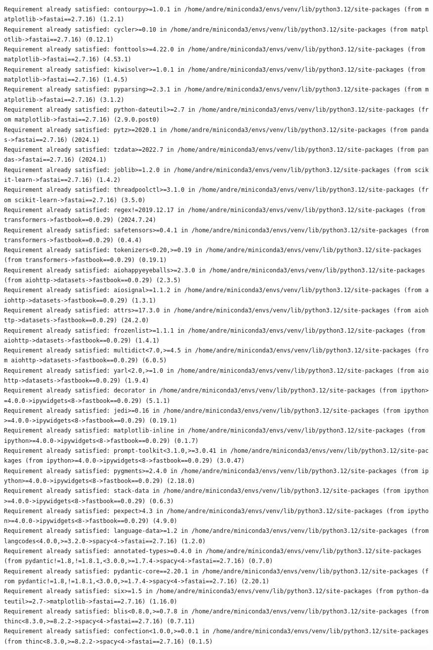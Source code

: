     Requirement already satisfied: contourpy>=1.0.1 in /home/andre/miniconda3/envs/venv/lib/python3.12/site-packages (from matplotlib->fastai==2.7.16) (1.2.1)
    Requirement already satisfied: cycler>=0.10 in /home/andre/miniconda3/envs/venv/lib/python3.12/site-packages (from matplotlib->fastai==2.7.16) (0.12.1)
    Requirement already satisfied: fonttools>=4.22.0 in /home/andre/miniconda3/envs/venv/lib/python3.12/site-packages (from matplotlib->fastai==2.7.16) (4.53.1)
    Requirement already satisfied: kiwisolver>=1.0.1 in /home/andre/miniconda3/envs/venv/lib/python3.12/site-packages (from matplotlib->fastai==2.7.16) (1.4.5)
    Requirement already satisfied: pyparsing>=2.3.1 in /home/andre/miniconda3/envs/venv/lib/python3.12/site-packages (from matplotlib->fastai==2.7.16) (3.1.2)
    Requirement already satisfied: python-dateutil>=2.7 in /home/andre/miniconda3/envs/venv/lib/python3.12/site-packages (from matplotlib->fastai==2.7.16) (2.9.0.post0)
    Requirement already satisfied: pytz>=2020.1 in /home/andre/miniconda3/envs/venv/lib/python3.12/site-packages (from pandas->fastai==2.7.16) (2024.1)
    Requirement already satisfied: tzdata>=2022.7 in /home/andre/miniconda3/envs/venv/lib/python3.12/site-packages (from pandas->fastai==2.7.16) (2024.1)
    Requirement already satisfied: joblib>=1.2.0 in /home/andre/miniconda3/envs/venv/lib/python3.12/site-packages (from scikit-learn->fastai==2.7.16) (1.4.2)
    Requirement already satisfied: threadpoolctl>=3.1.0 in /home/andre/miniconda3/envs/venv/lib/python3.12/site-packages (from scikit-learn->fastai==2.7.16) (3.5.0)
    Requirement already satisfied: regex!=2019.12.17 in /home/andre/miniconda3/envs/venv/lib/python3.12/site-packages (from transformers->fastbook==0.0.29) (2024.7.24)
    Requirement already satisfied: safetensors>=0.4.1 in /home/andre/miniconda3/envs/venv/lib/python3.12/site-packages (from transformers->fastbook==0.0.29) (0.4.4)
    Requirement already satisfied: tokenizers<0.20,>=0.19 in /home/andre/miniconda3/envs/venv/lib/python3.12/site-packages (from transformers->fastbook==0.0.29) (0.19.1)
    Requirement already satisfied: aiohappyeyeballs>=2.3.0 in /home/andre/miniconda3/envs/venv/lib/python3.12/site-packages (from aiohttp->datasets->fastbook==0.0.29) (2.3.5)
    Requirement already satisfied: aiosignal>=1.1.2 in /home/andre/miniconda3/envs/venv/lib/python3.12/site-packages (from aiohttp->datasets->fastbook==0.0.29) (1.3.1)
    Requirement already satisfied: attrs>=17.3.0 in /home/andre/miniconda3/envs/venv/lib/python3.12/site-packages (from aiohttp->datasets->fastbook==0.0.29) (24.2.0)
    Requirement already satisfied: frozenlist>=1.1.1 in /home/andre/miniconda3/envs/venv/lib/python3.12/site-packages (from aiohttp->datasets->fastbook==0.0.29) (1.4.1)
    Requirement already satisfied: multidict<7.0,>=4.5 in /home/andre/miniconda3/envs/venv/lib/python3.12/site-packages (from aiohttp->datasets->fastbook==0.0.29) (6.0.5)
    Requirement already satisfied: yarl<2.0,>=1.0 in /home/andre/miniconda3/envs/venv/lib/python3.12/site-packages (from aiohttp->datasets->fastbook==0.0.29) (1.9.4)
    Requirement already satisfied: decorator in /home/andre/miniconda3/envs/venv/lib/python3.12/site-packages (from ipython>=4.0.0->ipywidgets<8->fastbook==0.0.29) (5.1.1)
    Requirement already satisfied: jedi>=0.16 in /home/andre/miniconda3/envs/venv/lib/python3.12/site-packages (from ipython>=4.0.0->ipywidgets<8->fastbook==0.0.29) (0.19.1)
    Requirement already satisfied: matplotlib-inline in /home/andre/miniconda3/envs/venv/lib/python3.12/site-packages (from ipython>=4.0.0->ipywidgets<8->fastbook==0.0.29) (0.1.7)
    Requirement already satisfied: prompt-toolkit<3.1.0,>=3.0.41 in /home/andre/miniconda3/envs/venv/lib/python3.12/site-packages (from ipython>=4.0.0->ipywidgets<8->fastbook==0.0.29) (3.0.47)
    Requirement already satisfied: pygments>=2.4.0 in /home/andre/miniconda3/envs/venv/lib/python3.12/site-packages (from ipython>=4.0.0->ipywidgets<8->fastbook==0.0.29) (2.18.0)
    Requirement already satisfied: stack-data in /home/andre/miniconda3/envs/venv/lib/python3.12/site-packages (from ipython>=4.0.0->ipywidgets<8->fastbook==0.0.29) (0.6.3)
    Requirement already satisfied: pexpect>4.3 in /home/andre/miniconda3/envs/venv/lib/python3.12/site-packages (from ipython>=4.0.0->ipywidgets<8->fastbook==0.0.29) (4.9.0)
    Requirement already satisfied: language-data>=1.2 in /home/andre/miniconda3/envs/venv/lib/python3.12/site-packages (from langcodes<4.0.0,>=3.2.0->spacy<4->fastai==2.7.16) (1.2.0)
    Requirement already satisfied: annotated-types>=0.4.0 in /home/andre/miniconda3/envs/venv/lib/python3.12/site-packages (from pydantic!=1.8,!=1.8.1,<3.0.0,>=1.7.4->spacy<4->fastai==2.7.16) (0.7.0)
    Requirement already satisfied: pydantic-core==2.20.1 in /home/andre/miniconda3/envs/venv/lib/python3.12/site-packages (from pydantic!=1.8,!=1.8.1,<3.0.0,>=1.7.4->spacy<4->fastai==2.7.16) (2.20.1)
    Requirement already satisfied: six>=1.5 in /home/andre/miniconda3/envs/venv/lib/python3.12/site-packages (from python-dateutil>=2.7->matplotlib->fastai==2.7.16) (1.16.0)
    Requirement already satisfied: blis<0.8.0,>=0.7.8 in /home/andre/miniconda3/envs/venv/lib/python3.12/site-packages (from thinc<8.3.0,>=8.2.2->spacy<4->fastai==2.7.16) (0.7.11)
    Requirement already satisfied: confection<1.0.0,>=0.0.1 in /home/andre/miniconda3/envs/venv/lib/python3.12/site-packages (from thinc<8.3.0,>=8.2.2->spacy<4->fastai==2.7.16) (0.1.5)